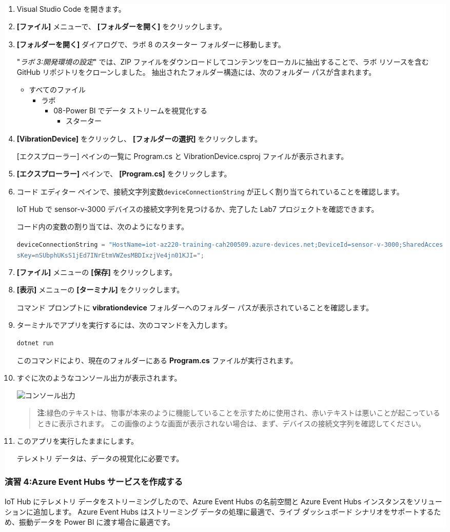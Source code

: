 1. Visual Studio Code を開きます。

1. **[ファイル]** メニューで、 **[フォルダーを開く]** をクリックします。

1. **[フォルダーを開く]** ダイアログで、ラボ 8 のスターター フォルダーに移動します。

    "_ラボ 3:開発環境の設定_" では、ZIP ファイルをダウンロードしてコンテンツをローカルに抽出することで、ラボ リソースを含む GitHub リポジトリをクローンしました。 抽出されたフォルダー構造には、次のフォルダー パスが含まれます。

    * すべてのファイル
      * ラボ
          * 08-Power BI でデータ ストリームを視覚化する
            * スターター

1. **[VibrationDevice]** をクリックし、 **[フォルダーの選択]** をクリックします。

    [エクスプローラー] ペインの一覧に Program.cs と VibrationDevice.csproj ファイルが表示されます。

1. **[エクスプローラー]** ペインで、 **[Program.cs]** をクリックします。

1. コード エディター ペインで、接続文字列変数`deviceConnectionString` が正しく割り当てられていることを確認します。

    IoT Hub で sensor-v-3000 デバイスの接続文字列を見つけるか、完了した Lab7 プロジェクトを確認できます。

    コード内の変数の割り当ては、次のようになります。

    ```csharp
    deviceConnectionString = "HostName=iot-az220-training-cah200509.azure-devices.net;DeviceId=sensor-v-3000;SharedAccessKey=nSUbphUKsS1jEd7INrEtmVWZesMBDIxzjVe4jn01KJI=";
    ```

1. **[ファイル]** メニューの **[保存]** をクリックします。

1. **[表示]** メニューの **[ターミナル]** をクリックします。

    コマンド プロンプトに **vibrationdevice** フォルダーへのフォルダー パスが表示されていることを確認します。

1. ターミナルでアプリを実行するには、次のコマンドを入力します。

    ```bash
    dotnet run
    ```

   このコマンドにより、現在のフォルダーにある **Program.cs** ファイルが実行されます。

1. すぐに次のようなコンソール出力が表示されます。

    ![コンソール出力](./media/LAB_AK_08-vibration-telemetry.png)

    > **注**:緑色のテキストは、物事が本来のように機能していることを示すために使用され、赤いテキストは悪いことが起こっているときに表示されます。 この画像のような画面が表示されない場合は、まず、デバイスの接続文字列を確認してください。

1. このアプリを実行したままにします。

    テレメトリ データは、データの視覚化に必要です。

### <a name="exercise-4-create-an-azure-event-hubs-service"></a>演習 4:Azure Event Hubs サービスを作成する

IoT Hub にテレメトリ データをストリーミングしたので、Azure Event Hubs の名前空間と Azure Event Hubs インスタンスをソリューションに追加します。 Azure Event Hubs はストリーミング データの処理に最適で、ライブ ダッシュボード シナリオをサポートするため、振動データを Power BI に渡す場合に最適です。
